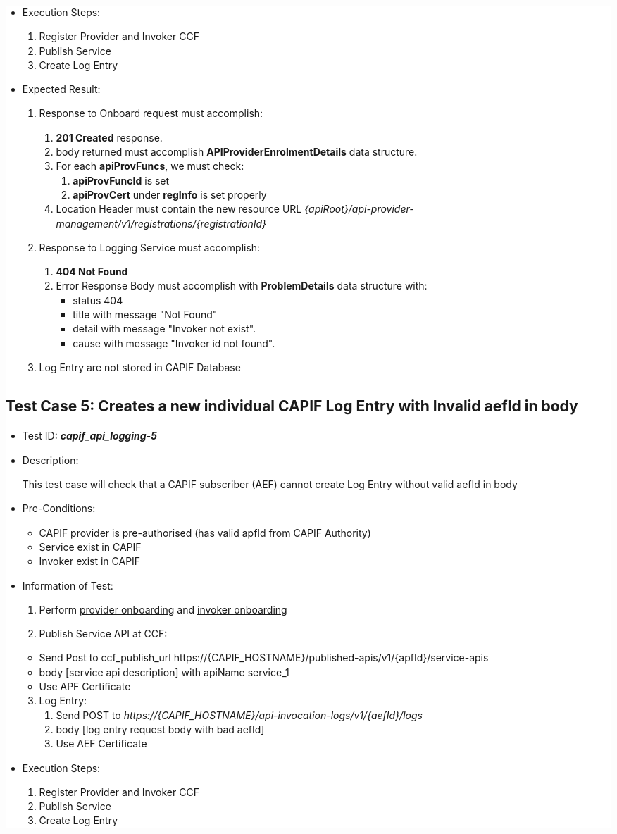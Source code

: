 * Execution Steps:
  1. Register Provider and Invoker CCF
  2. Publish Service
  3. Create Log Entry
   
* Expected Result:

  1. Response to Onboard request must accomplish:
     1. **201 Created** response.
     2. body returned must accomplish **APIProviderEnrolmentDetails** data structure.
     3. For each **apiProvFuncs**, we must check:
        1. **apiProvFuncId** is set
        2. **apiProvCert** under **regInfo** is set properly
     5. Location Header must contain the new resource URL *{apiRoot}/api-provider-management/v1/registrations/{registrationId}*

  2. Response to Logging Service must accomplish:
     1. **404 Not Found**
     2. Error Response Body must accomplish with **ProblemDetails** data structure with:
        * status 404
        * title with message "Not Found"
        * detail with message "Invoker not exist".
        * cause with message "Invoker id not found".

  3. Log Entry are not stored in CAPIF Database


## Test Case 5:  Creates a new individual CAPIF Log Entry with Invalid aefId in body
* Test ID: ***capif_api_logging-5***
* Description:

  This test case will check that a CAPIF subscriber (AEF) cannot create Log Entry without valid aefId in body
* Pre-Conditions:

  *  CAPIF provider is pre-authorised (has valid apfId from CAPIF Authority)
  *  Service exist in CAPIF
  *  Invoker exist in CAPIF

* Information of Test:

  1. Perform [provider onboarding] and [invoker onboarding]

  2. Publish Service API at CCF:
    - Send Post to ccf_publish_url https://{CAPIF_HOSTNAME}/published-apis/v1/{apfId}/service-apis
    - body [service api description] with apiName service_1
    - Use APF Certificate

  3. Log Entry:
     1. Send POST to *https://{CAPIF_HOSTNAME}/api-invocation-logs/v1/{aefId}/logs*
     2. body [log entry request body with bad aefId] 
     3. Use AEF Certificate

* Execution Steps:
  1. Register Provider and Invoker CCF
  2. Publish Service
  3. Create Log Entry
  

[log entry request body]: ./invocation_log.json "Log Request Body"
[invoker onboarding]: ../common_operations/README.md#register-an-invoker "Invoker Onboarding"
[provider onboarding]: ../common_operations/README.md#register-a-provider "Provider Onboarding"
[Return To All Test Plans]: ../README.md
